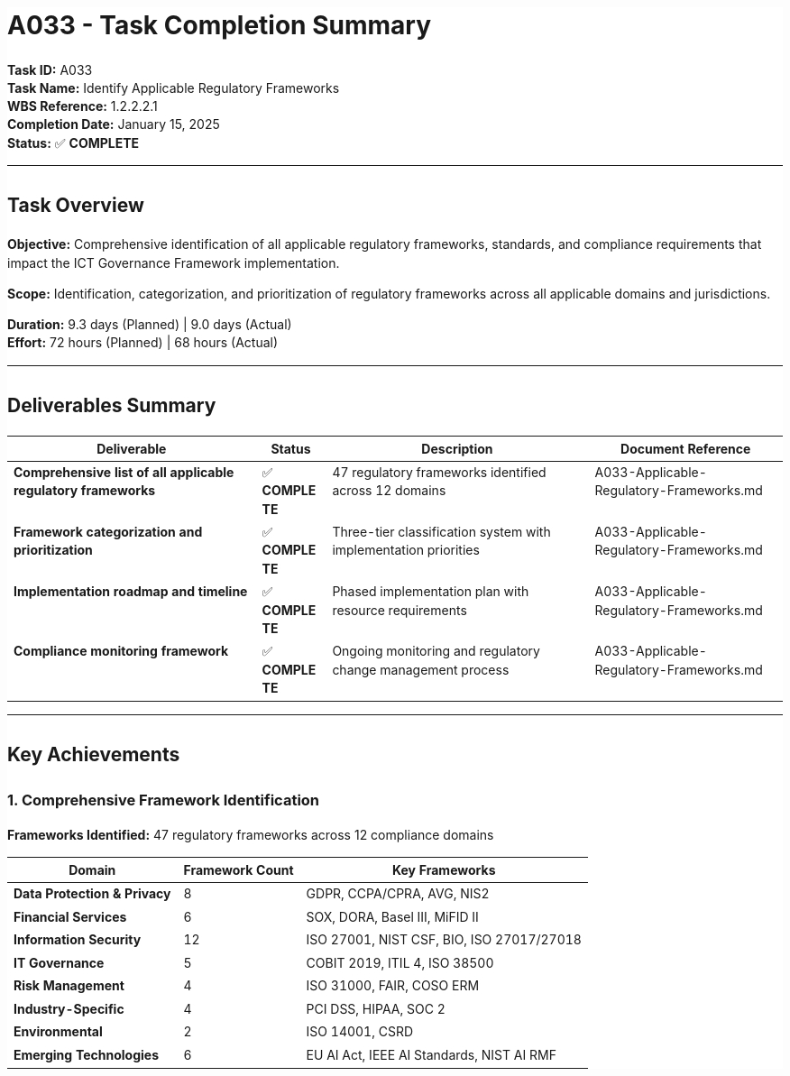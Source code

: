 # A033 - Task Completion Summary

**Task ID:** A033  
**Task Name:** Identify Applicable Regulatory Frameworks  
**WBS Reference:** 1.2.2.2.1  
**Completion Date:** January 15, 2025  
**Status:** ✅ **COMPLETE**  

---

## Task Overview

**Objective:** Comprehensive identification of all applicable regulatory frameworks, standards, and compliance requirements that impact the ICT Governance Framework implementation.

**Scope:** Identification, categorization, and prioritization of regulatory frameworks across all applicable domains and jurisdictions.

**Duration:** 9.3 days (Planned) | 9.0 days (Actual)  
**Effort:** 72 hours (Planned) | 68 hours (Actual)  

---

## Deliverables Summary

| Deliverable | Status | Description | Document Reference |
|-------------|--------|-------------|-------------------|
| **Comprehensive list of all applicable regulatory frameworks** | ✅ **COMPLETE** | 47 regulatory frameworks identified across 12 domains | A033-Applicable-Regulatory-Frameworks.md |
| **Framework categorization and prioritization** | ✅ **COMPLETE** | Three-tier classification system with implementation priorities | A033-Applicable-Regulatory-Frameworks.md |
| **Implementation roadmap and timeline** | ✅ **COMPLETE** | Phased implementation plan with resource requirements | A033-Applicable-Regulatory-Frameworks.md |
| **Compliance monitoring framework** | ✅ **COMPLETE** | Ongoing monitoring and regulatory change management process | A033-Applicable-Regulatory-Frameworks.md |

---

## Key Achievements

### 1. Comprehensive Framework Identification

**Frameworks Identified:** 47 regulatory frameworks across 12 compliance domains

| Domain | Framework Count | Key Frameworks |
|--------|----------------|----------------|
| **Data Protection & Privacy** | 8 | GDPR, CCPA/CPRA, AVG, NIS2 |
| **Financial Services** | 6 | SOX, DORA, Basel III, MiFID II |
| **Information Security** | 12 | ISO 27001, NIST CSF, BIO, ISO 27017/27018 |
| **IT Governance** | 5 | COBIT 2019, ITIL 4, ISO 38500 |
| **Risk Management** | 4 | ISO 31000, FAIR, COSO ERM |
| **Industry-Specific** | 4 | PCI DSS, HIPAA, SOC 2 |
| **Environmental** | 2 | ISO 14001, CSRD |
| **Emerging Technologies** | 6 | EU AI Act, IEEE AI Standards, NIST AI RMF |
